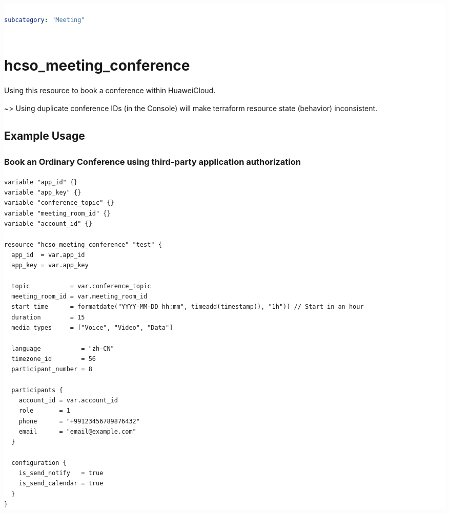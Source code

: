```yaml
---
subcategory: "Meeting"
---
```


# hcso_meeting_conference

Using this resource to book a conference within HuaweiCloud.

~> Using duplicate conference IDs (in the Console) will make terraform resource state (behavior) inconsistent.

## Example Usage

### Book an Ordinary Conference using third-party application authorization

```hcl
variable "app_id" {}
variable "app_key" {}
variable "conference_topic" {}
variable "meeting_room_id" {}
variable "account_id" {}

resource "hcso_meeting_conference" "test" {
  app_id  = var.app_id
  app_key = var.app_key

  topic           = var.conference_topic
  meeting_room_id = var.meeting_room_id
  start_time      = formatdate("YYYY-MM-DD hh:mm", timeadd(timestamp(), "1h")) // Start in an hour
  duration        = 15
  media_types     = ["Voice", "Video", "Data"]

  language           = "zh-CN"
  timezone_id        = 56
  participant_number = 8

  participants {
    account_id = var.account_id
    role       = 1
    phone      = "+99123456789876432"
    email      = "email@example.com"
  }

  configuration {
    is_send_notify   = true
    is_send_calendar = true
  }
}
```
